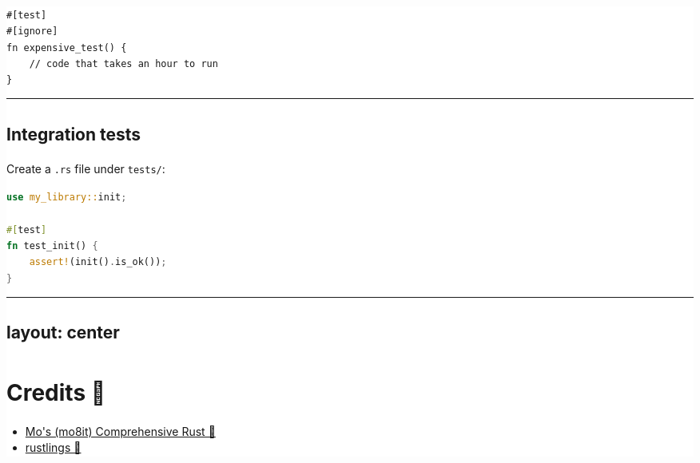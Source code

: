 ```rust{2}
#[test]
#[ignore]
fn expensive_test() {
    // code that takes an hour to run
}
```

---

## Integration tests

Create a `.rs` file under `tests/`:

```rust
use my_library::init;

#[test]
fn test_init() {
    assert!(init().is_ok());
}
```


---
layout: center
---

# Credits 🌟

- [Mo's (mo8it) Comprehensive Rust 🦀](https://comprehensive-rust.mo8it.com/)
- [rustlings 🦀](https://github.com/rust-lang/rustlings)
